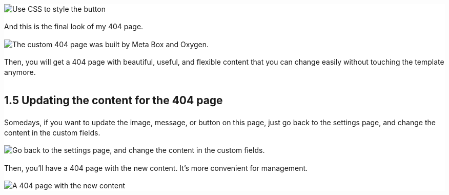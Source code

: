 ![Use CSS to style the button](https://i.imgur.com/UH99k5E.png)

And this is the final look of my 404 page.

![The custom 404 page was built by Meta Box and Oxygen.](https://i.imgur.com/rH5v9zL.png)

Then, you will get a 404 page with beautiful, useful, and flexible content that you can change easily without touching the template anymore.

## 1.5 Updating the content for the 404 page

Somedays, if you want to update the image, message, or button on this page, just go back to the settings page, and change the content in the custom fields.

![Go back to the settings page, and change the content in the custom fields.](https://i.imgur.com/yp5hyV0.png)

Then, you’ll have a 404 page with the new content. It’s more convenient for management.

![A 404 page with the new content](https://i.imgur.com/DMYMmiB.png)
